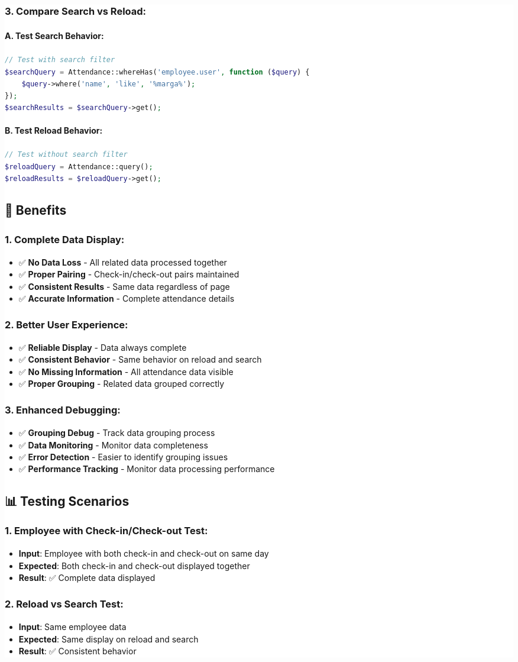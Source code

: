 ### **3. Compare Search vs Reload:**

#### **A. Test Search Behavior:**
```php
// Test with search filter
$searchQuery = Attendance::whereHas('employee.user', function ($query) {
    $query->where('name', 'like', '%marga%');
});
$searchResults = $searchQuery->get();
```

#### **B. Test Reload Behavior:**
```php
// Test without search filter
$reloadQuery = Attendance::query();
$reloadResults = $reloadQuery->get();
```

## 🚀 Benefits

### **1. Complete Data Display:**
- ✅ **No Data Loss** - All related data processed together
- ✅ **Proper Pairing** - Check-in/check-out pairs maintained
- ✅ **Consistent Results** - Same data regardless of page
- ✅ **Accurate Information** - Complete attendance details

### **2. Better User Experience:**
- ✅ **Reliable Display** - Data always complete
- ✅ **Consistent Behavior** - Same behavior on reload and search
- ✅ **No Missing Information** - All attendance data visible
- ✅ **Proper Grouping** - Related data grouped correctly

### **3. Enhanced Debugging:**
- ✅ **Grouping Debug** - Track data grouping process
- ✅ **Data Monitoring** - Monitor data completeness
- ✅ **Error Detection** - Easier to identify grouping issues
- ✅ **Performance Tracking** - Monitor data processing performance

## 📊 Testing Scenarios

### **1. Employee with Check-in/Check-out Test:**
- **Input**: Employee with both check-in and check-out on same day
- **Expected**: Both check-in and check-out displayed together
- **Result**: ✅ Complete data displayed

### **2. Reload vs Search Test:**
- **Input**: Same employee data
- **Expected**: Same display on reload and search
- **Result**: ✅ Consistent behavior
